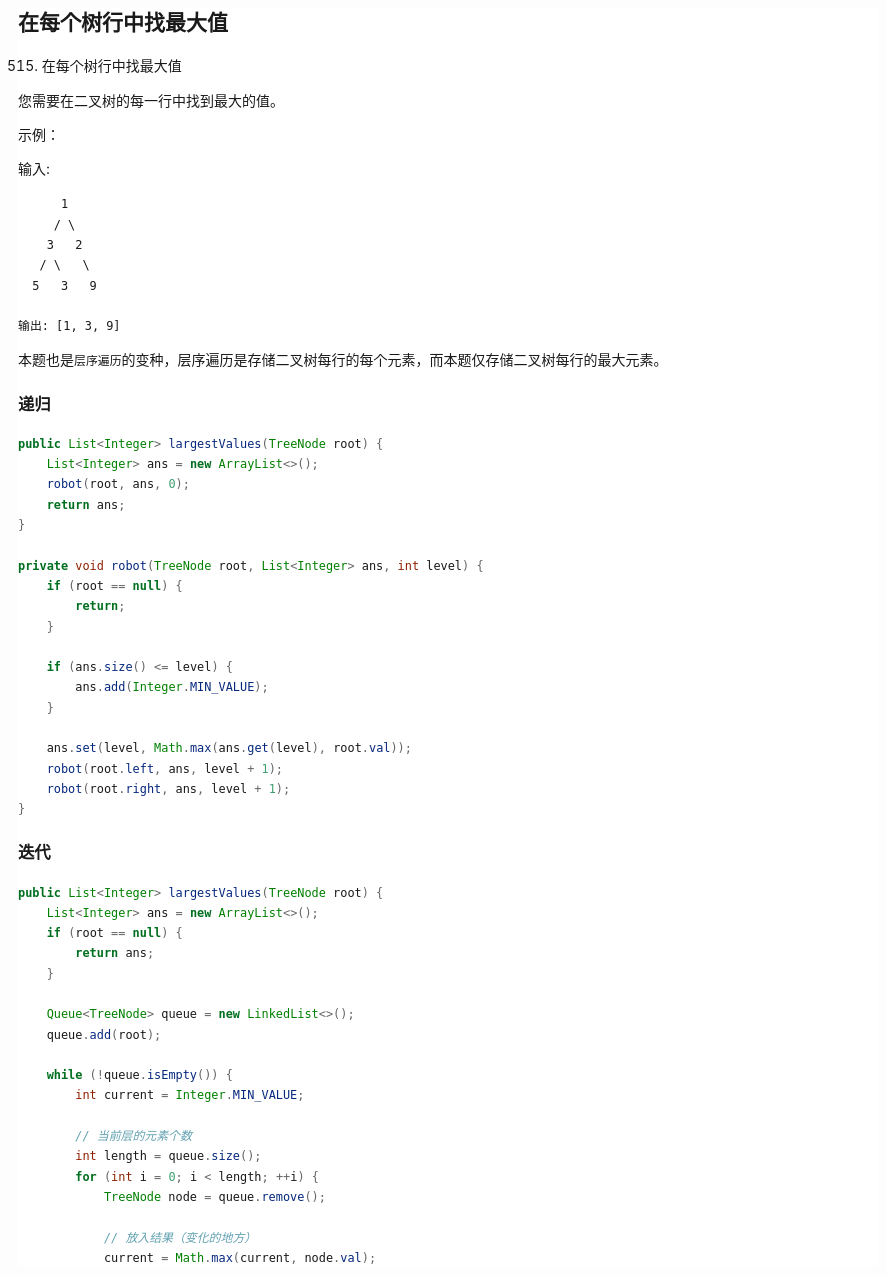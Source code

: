 ## 在每个树行中找最大值

515. 在每个树行中找最大值

您需要在二叉树的每一行中找到最大的值。

示例：

输入: 

          1
         / \
        3   2
       / \   \  
      5   3   9 

    输出: [1, 3, 9]

本题也是`层序遍历`的变种，层序遍历是存储二叉树每行的每个元素，而本题仅存储二叉树每行的最大元素。

### 递归

```java
public List<Integer> largestValues(TreeNode root) {
    List<Integer> ans = new ArrayList<>();
    robot(root, ans, 0);
    return ans;
}

private void robot(TreeNode root, List<Integer> ans, int level) {
    if (root == null) {
        return;
    }

    if (ans.size() <= level) {
        ans.add(Integer.MIN_VALUE);
    }

    ans.set(level, Math.max(ans.get(level), root.val));
    robot(root.left, ans, level + 1);
    robot(root.right, ans, level + 1);
}
```

### 迭代

```java
public List<Integer> largestValues(TreeNode root) {
    List<Integer> ans = new ArrayList<>();
    if (root == null) {
        return ans;
    }

    Queue<TreeNode> queue = new LinkedList<>();
    queue.add(root);

    while (!queue.isEmpty()) {
        int current = Integer.MIN_VALUE;

        // 当前层的元素个数
        int length = queue.size();
        for (int i = 0; i < length; ++i) {
            TreeNode node = queue.remove();

            // 放入结果（变化的地方）
            current = Math.max(current, node.val);

```